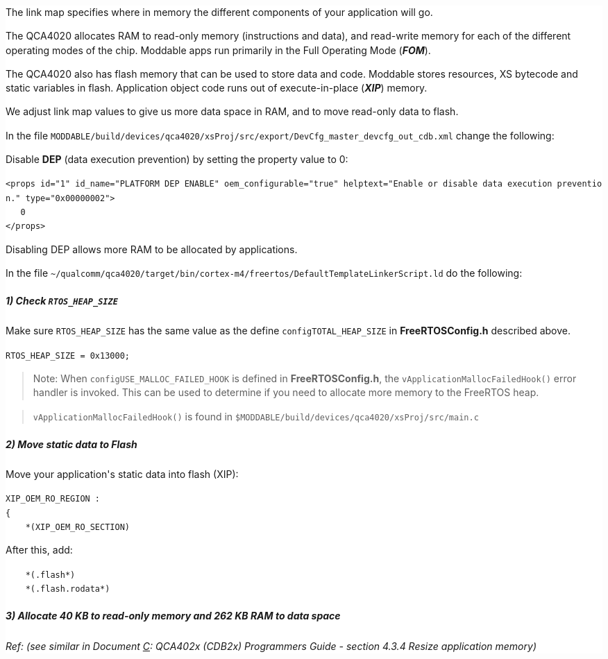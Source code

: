 The link map specifies where in memory the different components of your application will go. 

The QCA4020 allocates RAM to read-only memory (instructions and data), and read-write memory for each of the different operating modes of the chip. Moddable apps run primarily in the Full Operating Mode (***FOM***).

The QCA4020 also has flash memory that can be used to store data and code. Moddable stores resources, XS bytecode and static variables in flash. Application object code runs out of execute-in-place (***XIP***) memory.

We adjust link map values to give us more data space in RAM, and to move read-only data to flash.

In the file `MODDABLE/build/devices/qca4020/xsProj/src/export/DevCfg_master_devcfg_out_cdb.xml` change the following:

Disable **DEP** (data execution prevention) by setting the property value to 0:

    <props id="1" id_name="PLATFORM DEP ENABLE" oem_configurable="true" helptext="Enable or disable data execution prevention." type="0x00000002">
       0
    </props>

Disabling DEP allows more RAM to be allocated by applications.

In the file `~/qualcomm/qca4020/target/bin/cortex-m4/freertos/DefaultTemplateLinkerScript.ld` do the following:

##### 1) Check `RTOS_HEAP_SIZE`

Make sure `RTOS_HEAP_SIZE` has the same value as the define `configTOTAL_HEAP_SIZE` in **FreeRTOSConfig.h** described above.

	RTOS_HEAP_SIZE = 0x13000;

> Note: When `configUSE_MALLOC_FAILED_HOOK` is defined in **FreeRTOSConfig.h**, the `vApplicationMallocFailedHook()` error handler is invoked. This can be used to determine if you need to allocate more memory to the FreeRTOS heap.

> `vApplicationMallocFailedHook()` is found in `$MODDABLE/build/devices/qca4020/xsProj/src/main.c`

##### 2) Move static data to Flash

Move your application's static data into flash (XIP):

    XIP_OEM_RO_REGION :
    {
        *(XIP_OEM_RO_SECTION)

After this, add:

        *(.flash*)
        *(.flash.rodata*)

##### 3) Allocate 40 KB to read-only memory and 262 KB RAM to data space 

###### Ref: 	(see similar in Document [C]: QCA402x (CDB2x) Programmers Guide - section 4.3.4 Resize application memory)


[A]: https://developer.qualcomm.com/download/qca4020-qca4024/qca402x-qapi-specification.pdf
[B]: https://developer.qualcomm.com/download/qca4020-qca4024/qca402x-cdb2x-development-kit-user-guide.pdf
[C]: https://developer.qualcomm.com/download/qca4020-qca4024/qca402x-cdb2x-programmers-guide.pdf
[devnet]: https://developer.qualcomm.com/hardware/qca4020-qca4024/tools-qca4020
[modstart]: https://github.com/Moddable-OpenSource/moddable/blob/public/documentation/Moddable%20SDK%20-%20Getting%20Started.md